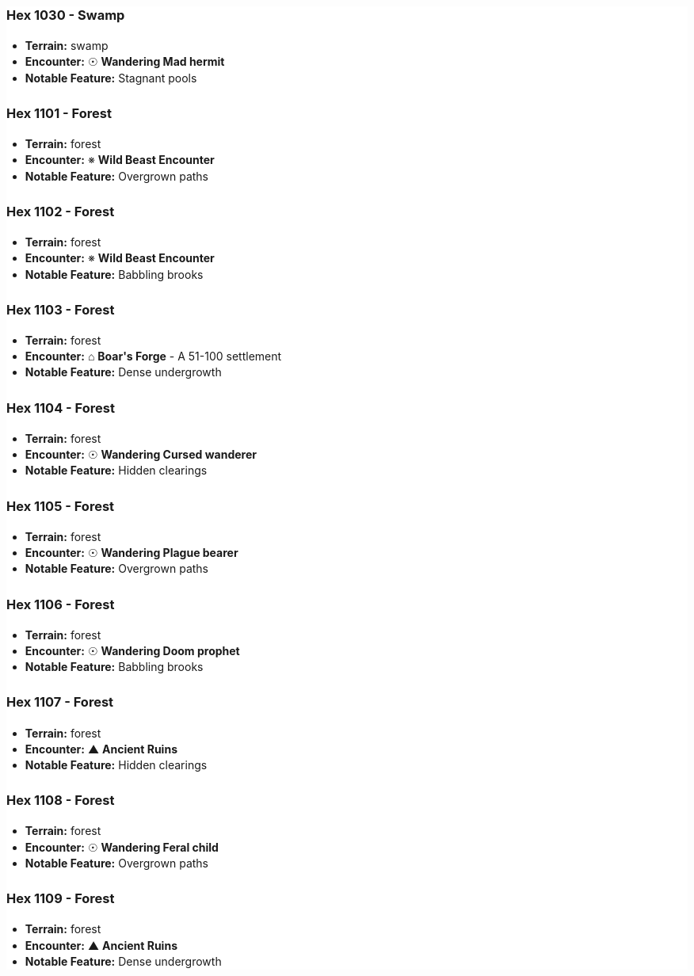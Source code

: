 ### Hex 1030 - Swamp
- **Terrain:** swamp
- **Encounter:** ☉ **Wandering Mad hermit**
- **Notable Feature:** Stagnant pools

### Hex 1101 - Forest
- **Terrain:** forest
- **Encounter:** ※ **Wild Beast Encounter**
- **Notable Feature:** Overgrown paths

### Hex 1102 - Forest
- **Terrain:** forest
- **Encounter:** ※ **Wild Beast Encounter**
- **Notable Feature:** Babbling brooks

### Hex 1103 - Forest
- **Terrain:** forest
- **Encounter:** ⌂ **Boar's Forge** - A 51-100 settlement
- **Notable Feature:** Dense undergrowth

### Hex 1104 - Forest
- **Terrain:** forest
- **Encounter:** ☉ **Wandering Cursed wanderer**
- **Notable Feature:** Hidden clearings

### Hex 1105 - Forest
- **Terrain:** forest
- **Encounter:** ☉ **Wandering Plague bearer**
- **Notable Feature:** Overgrown paths

### Hex 1106 - Forest
- **Terrain:** forest
- **Encounter:** ☉ **Wandering Doom prophet**
- **Notable Feature:** Babbling brooks

### Hex 1107 - Forest
- **Terrain:** forest
- **Encounter:** ▲ **Ancient Ruins**
- **Notable Feature:** Hidden clearings

### Hex 1108 - Forest
- **Terrain:** forest
- **Encounter:** ☉ **Wandering Feral child**
- **Notable Feature:** Overgrown paths

### Hex 1109 - Forest
- **Terrain:** forest
- **Encounter:** ▲ **Ancient Ruins**
- **Notable Feature:** Dense undergrowth
